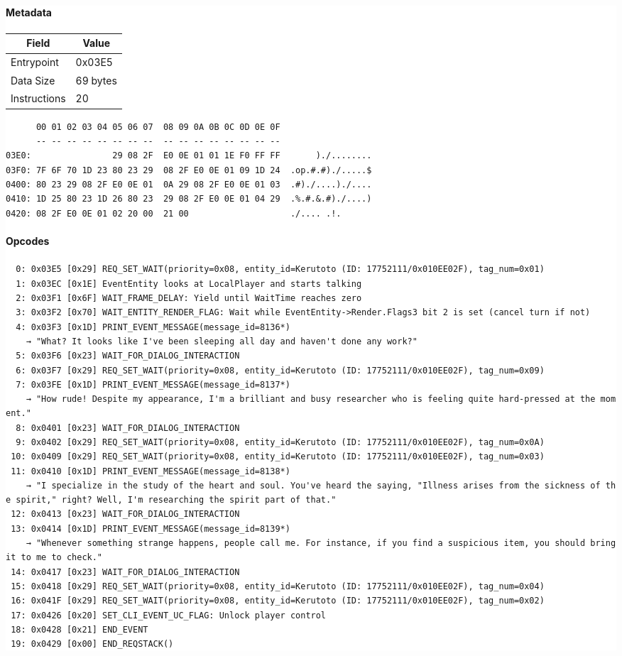 #### Metadata

| Field        | Value    |
|--------------|----------|
| Entrypoint   | 0x03E5   |
| Data Size    | 69 bytes |
| Instructions | 20       |

```
      00 01 02 03 04 05 06 07  08 09 0A 0B 0C 0D 0E 0F
      -- -- -- -- -- -- -- --  -- -- -- -- -- -- -- --
03E0:                29 08 2F  E0 0E 01 01 1E F0 FF FF       )./........
03F0: 7F 6F 70 1D 23 80 23 29  08 2F E0 0E 01 09 1D 24  .op.#.#)./.....$
0400: 80 23 29 08 2F E0 0E 01  0A 29 08 2F E0 0E 01 03  .#)./....)./....
0410: 1D 25 80 23 1D 26 80 23  29 08 2F E0 0E 01 04 29  .%.#.&.#)./....)
0420: 08 2F E0 0E 01 02 20 00  21 00                    ./.... .!.      
```

#### Opcodes

```
  0: 0x03E5 [0x29] REQ_SET_WAIT(priority=0x08, entity_id=Kerutoto (ID: 17752111/0x010EE02F), tag_num=0x01)
  1: 0x03EC [0x1E] EventEntity looks at LocalPlayer and starts talking
  2: 0x03F1 [0x6F] WAIT_FRAME_DELAY: Yield until WaitTime reaches zero
  3: 0x03F2 [0x70] WAIT_ENTITY_RENDER_FLAG: Wait while EventEntity->Render.Flags3 bit 2 is set (cancel turn if not)
  4: 0x03F3 [0x1D] PRINT_EVENT_MESSAGE(message_id=8136*)
    → "What? It looks like I've been sleeping all day and haven't done any work?"
  5: 0x03F6 [0x23] WAIT_FOR_DIALOG_INTERACTION
  6: 0x03F7 [0x29] REQ_SET_WAIT(priority=0x08, entity_id=Kerutoto (ID: 17752111/0x010EE02F), tag_num=0x09)
  7: 0x03FE [0x1D] PRINT_EVENT_MESSAGE(message_id=8137*)
    → "How rude! Despite my appearance, I'm a brilliant and busy researcher who is feeling quite hard-pressed at the moment."
  8: 0x0401 [0x23] WAIT_FOR_DIALOG_INTERACTION
  9: 0x0402 [0x29] REQ_SET_WAIT(priority=0x08, entity_id=Kerutoto (ID: 17752111/0x010EE02F), tag_num=0x0A)
 10: 0x0409 [0x29] REQ_SET_WAIT(priority=0x08, entity_id=Kerutoto (ID: 17752111/0x010EE02F), tag_num=0x03)
 11: 0x0410 [0x1D] PRINT_EVENT_MESSAGE(message_id=8138*)
    → "I specialize in the study of the heart and soul. You've heard the saying, "Illness arises from the sickness of the spirit," right? Well, I'm researching the spirit part of that."
 12: 0x0413 [0x23] WAIT_FOR_DIALOG_INTERACTION
 13: 0x0414 [0x1D] PRINT_EVENT_MESSAGE(message_id=8139*)
    → "Whenever something strange happens, people call me. For instance, if you find a suspicious item, you should bring it to me to check."
 14: 0x0417 [0x23] WAIT_FOR_DIALOG_INTERACTION
 15: 0x0418 [0x29] REQ_SET_WAIT(priority=0x08, entity_id=Kerutoto (ID: 17752111/0x010EE02F), tag_num=0x04)
 16: 0x041F [0x29] REQ_SET_WAIT(priority=0x08, entity_id=Kerutoto (ID: 17752111/0x010EE02F), tag_num=0x02)
 17: 0x0426 [0x20] SET_CLI_EVENT_UC_FLAG: Unlock player control
 18: 0x0428 [0x21] END_EVENT
 19: 0x0429 [0x00] END_REQSTACK()
```
